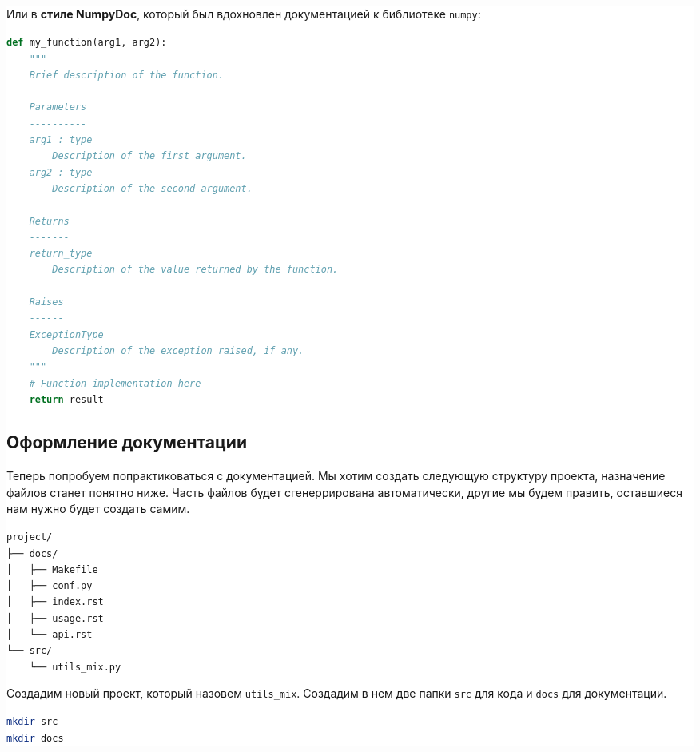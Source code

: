 Или в **стиле NumpyDoc**, который был вдохновлен документацией к библиотеке `numpy`:

```python
def my_function(arg1, arg2):
    """
    Brief description of the function.

    Parameters
    ----------
    arg1 : type
        Description of the first argument.
    arg2 : type
        Description of the second argument.

    Returns
    -------
    return_type
        Description of the value returned by the function.

    Raises
    ------
    ExceptionType
        Description of the exception raised, if any.
    """
    # Function implementation here
    return result
```

## Оформление документации 

Теперь попробуем попрактиковаться с документацией. Мы хотим создать следующую структуру проекта, назначение файлов станет понятно ниже. Часть файлов будет сгенеррирована автоматически, другие мы будем править, оставшиеся нам нужно будет создать самим.

```
project/
├── docs/
│   ├── Makefile
│   ├── conf.py
│   ├── index.rst
│   ├── usage.rst
│   └── api.rst
└── src/
    └── utils_mix.py

```

Создадим новый проект, который назовем `utils_mix`. Создадим в нем две папки `src` для кода и `docs` для документации.

```bash 
mkdir src
mkdir docs
```
